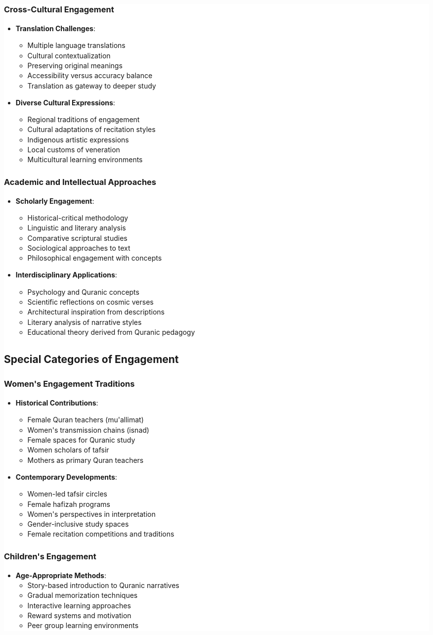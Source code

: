 ### Cross-Cultural Engagement
- **Translation Challenges**:
  - Multiple language translations
  - Cultural contextualization
  - Preserving original meanings
  - Accessibility versus accuracy balance
  - Translation as gateway to deeper study

- **Diverse Cultural Expressions**:
  - Regional traditions of engagement
  - Cultural adaptations of recitation styles
  - Indigenous artistic expressions
  - Local customs of veneration
  - Multicultural learning environments

### Academic and Intellectual Approaches
- **Scholarly Engagement**:
  - Historical-critical methodology
  - Linguistic and literary analysis
  - Comparative scriptural studies
  - Sociological approaches to text
  - Philosophical engagement with concepts

- **Interdisciplinary Applications**:
  - Psychology and Quranic concepts
  - Scientific reflections on cosmic verses
  - Architectural inspiration from descriptions
  - Literary analysis of narrative styles
  - Educational theory derived from Quranic pedagogy

## Special Categories of Engagement

### Women's Engagement Traditions
- **Historical Contributions**:
  - Female Quran teachers (mu'allimat)
  - Women's transmission chains (isnad)
  - Female spaces for Quranic study
  - Women scholars of tafsir
  - Mothers as primary Quran teachers

- **Contemporary Developments**:
  - Women-led tafsir circles
  - Female hafizah programs
  - Women's perspectives in interpretation
  - Gender-inclusive study spaces
  - Female recitation competitions and traditions

### Children's Engagement
- **Age-Appropriate Methods**:
  - Story-based introduction to Quranic narratives
  - Gradual memorization techniques
  - Interactive learning approaches
  - Reward systems and motivation
  - Peer group learning environments
